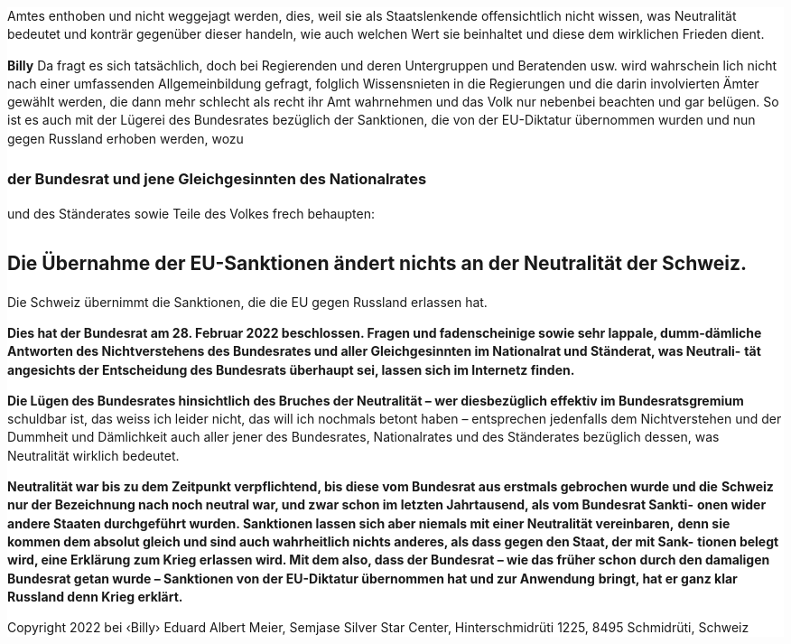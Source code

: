 Amtes enthoben und nicht weggejagt werden, dies, weil sie als Staatslenkende offensichtlich nicht wissen, was Neutralität
bedeutet und konträr gegenüber dieser handeln, wie auch welchen Wert sie beinhaltet und diese dem wirklichen Frieden
dient.

**Billy** Da fragt es sich tatsächlich, doch bei Regierenden und deren Untergruppen und Beratenden usw. wird wahrschein
lich nicht nach einer umfassenden Allgemeinbildung gefragt, folglich Wissensnieten in die Regierungen und die darin involvierten Ämter gewählt werden, die dann mehr schlecht als recht ihr Amt wahrnehmen und das Volk nur nebenbei beachten
und gar belügen. So ist es auch mit der Lügerei des Bundesrates bezüglich der Sanktionen, die von der EU-Diktatur übernommen wurden und nun gegen Russland erhoben werden, wozu

### der Bundesrat und jene Gleichgesinnten des Nationalrates 
 und des Ständerates sowie Teile des Volkes frech behaupten:

## Die Übernahme der EU-Sanktionen ändert nichts an der Neutralität der Schweiz.
 Die Schweiz übernimmt die Sanktionen, die die EU gegen Russland erlassen hat.

**Dies hat der Bundesrat am 28. Februar 2022 beschlossen. Fragen und fadenscheinige sowie sehr lappale, dumm-dämliche**
**Antworten des Nichtverstehens des Bundesrates und aller Gleichgesinnten im Nationalrat und Ständerat, was Neutrali-**
**tät angesichts der Entscheidung des Bundesrats überhaupt sei, lassen sich im Internetz finden.**

**Die Lügen des Bundesrates hinsichtlich des Bruches der Neutralität – wer diesbezüglich effektiv im Bundesratsgremium**
schuldbar ist, das weiss ich leider nicht, das will ich nochmals betont haben – entsprechen jedenfalls dem Nichtverstehen
und der Dummheit und Dämlichkeit auch aller jener des Bundesrates, Nationalrates und des Ständerates bezüglich dessen,
was Neutralität wirklich bedeutet.

**Neutralität war bis zu dem Zeitpunkt verpflichtend, bis diese vom Bundesrat aus erstmals gebrochen wurde und die**
**Schweiz nur der Bezeichnung nach noch neutral war, und zwar schon im letzten Jahrtausend, als vom Bundesrat Sankti-**
**onen wider andere Staaten durchgeführt wurden. Sanktionen lassen sich aber niemals mit einer Neutralität vereinbaren,**
**denn sie kommen dem absolut gleich und sind auch wahrheitlich nichts anderes, als dass gegen den Staat, der mit Sank-**
**tionen belegt wird, eine Erklärung zum Krieg erlassen wird. Mit dem also, dass der Bundesrat – wie das früher schon**
**durch den damaligen Bundesrat getan wurde – Sanktionen von der EU-Diktatur übernommen hat und zur Anwendung**
**bringt, hat er ganz klar Russland denn Krieg erklärt.**

Copyright 2022 bei ‹Billy› Eduard Albert Meier, Semjase Silver Star Center, Hinterschmidrüti 1225, 8495 Schmidrüti, Schweiz
